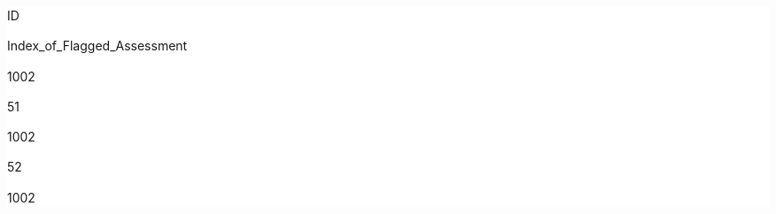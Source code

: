 </caption>

<thead>

<tr>

<th style="text-align:right;position: sticky; top:0; background-color: #FFFFFF;">

ID

</th>

<th style="text-align:right;position: sticky; top:0; background-color: #FFFFFF;">

Index\_of\_Flagged\_Assessment

</th>

</tr>

</thead>

<tbody>

<tr>

<td style="text-align:right;">

1002

</td>

<td style="text-align:right;">

51

</td>

</tr>

<tr>

<td style="text-align:right;">

1002

</td>

<td style="text-align:right;">

52

</td>

</tr>

<tr>

<td style="text-align:right;">

1002

</td>

<td style="text-align:right;">

